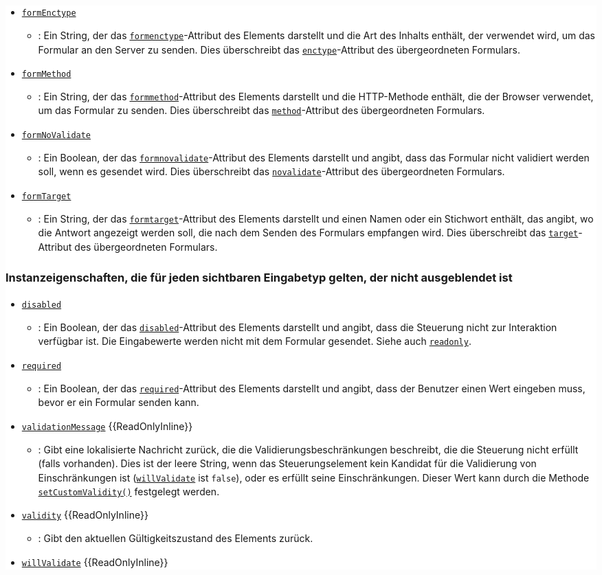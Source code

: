 - [`formEnctype`](/de/docs/Web/API/HTMLInputElement/formEnctype)

  - : Ein String, der das [`formenctype`](/de/docs/Web/HTML/Element/input#formenctype)-Attribut des Elements darstellt und die Art des Inhalts enthält, der verwendet wird, um das Formular an den Server zu senden. Dies überschreibt das [`enctype`](/de/docs/Web/HTML/Element/form#enctype)-Attribut des übergeordneten Formulars.

- [`formMethod`](/de/docs/Web/API/HTMLInputElement/formMethod)

  - : Ein String, der das [`formmethod`](/de/docs/Web/HTML/Element/input#formmethod)-Attribut des Elements darstellt und die HTTP-Methode enthält, die der Browser verwendet, um das Formular zu senden. Dies überschreibt das [`method`](/de/docs/Web/HTML/Element/form#method)-Attribut des übergeordneten Formulars.

- [`formNoValidate`](/de/docs/Web/API/HTMLInputElement/formNoValidate)

  - : Ein Boolean, der das [`formnovalidate`](/de/docs/Web/HTML/Element/input#formnovalidate)-Attribut des Elements darstellt und angibt, dass das Formular nicht validiert werden soll, wenn es gesendet wird. Dies überschreibt das [`novalidate`](/de/docs/Web/HTML/Element/form#novalidate)-Attribut des übergeordneten Formulars.

- [`formTarget`](/de/docs/Web/API/HTMLInputElement/formTarget)

  - : Ein String, der das [`formtarget`](/de/docs/Web/HTML/Element/input#formtarget)-Attribut des Elements darstellt und einen Namen oder ein Stichwort enthält, das angibt, wo die Antwort angezeigt werden soll, die nach dem Senden des Formulars empfangen wird. Dies überschreibt das [`target`](/de/docs/Web/HTML/Element/form#target)-Attribut des übergeordneten Formulars.

### Instanzeigenschaften, die für jeden sichtbaren Eingabetyp gelten, der nicht ausgeblendet ist

- [`disabled`](/de/docs/Web/API/HTMLInputElement/disabled)

  - : Ein Boolean, der das [`disabled`](/de/docs/Web/HTML/Element/input#disabled)-Attribut des Elements darstellt und angibt, dass die Steuerung nicht zur Interaktion verfügbar ist. Die Eingabewerte werden nicht mit dem Formular gesendet. Siehe auch [`readonly`](/de/docs/Web/HTML/Element/input#readonly).

- [`required`](/de/docs/Web/API/HTMLInputElement/required)

  - : Ein Boolean, der das [`required`](/de/docs/Web/HTML/Element/input#required)-Attribut des Elements darstellt und angibt, dass der Benutzer einen Wert eingeben muss, bevor er ein Formular senden kann.

- [`validationMessage`](/de/docs/Web/API/HTMLInputElement/validationMessage) {{ReadOnlyInline}}

  - : Gibt eine lokalisierte Nachricht zurück, die die Validierungsbeschränkungen beschreibt, die die Steuerung nicht erfüllt (falls vorhanden). Dies ist der leere String, wenn das Steuerungselement kein Kandidat für die Validierung von Einschränkungen ist ([`willValidate`](/de/docs/Web/API/HTMLObjectElement/willValidate) ist `false`), oder es erfüllt seine Einschränkungen. Dieser Wert kann durch die Methode [`setCustomValidity()`](/de/docs/Web/API/HTMLInputElement/setCustomValidity) festgelegt werden.

- [`validity`](/de/docs/Web/API/HTMLInputElement/validity) {{ReadOnlyInline}}

  - : Gibt den aktuellen Gültigkeitszustand des Elements zurück.

- [`willValidate`](/de/docs/Web/API/HTMLInputElement/willValidate) {{ReadOnlyInline}}
